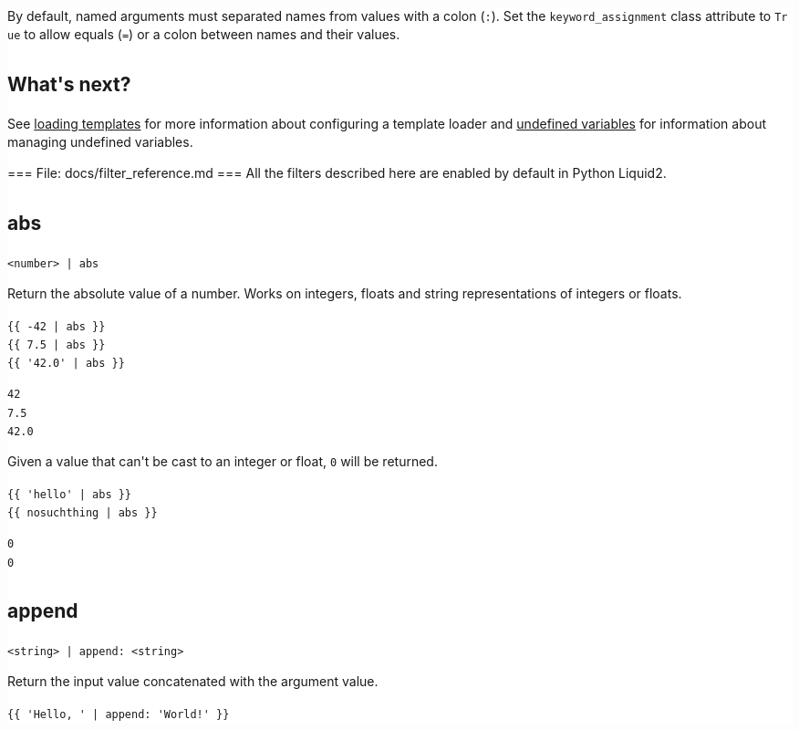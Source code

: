 By default, named arguments must separated names from values with a colon (`:`). Set the `keyword_assignment` class attribute to `True` to allow equals (`=`) or a colon between names and their values.

## What's next?

See [loading templates](loading_templates.md) for more information about configuring a template loader and [undefined variables](variables_and_drops.md#undefined-variables) for information about managing undefined variables.


=== File: docs/filter_reference.md ===
All the filters described here are enabled by default in Python Liquid2.

## abs

```
<number> | abs
```

Return the absolute value of a number. Works on integers, floats and string representations of integers or floats.

```liquid2
{{ -42 | abs }}
{{ 7.5 | abs }}
{{ '42.0' | abs }}
```

```plain title="output"
42
7.5
42.0
```

Given a value that can't be cast to an integer or float, `0` will be returned.

```liquid2
{{ 'hello' | abs }}
{{ nosuchthing | abs }}
```

```plain title="output"
0
0
```

## append

```
<string> | append: <string>
```

Return the input value concatenated with the argument value.

```liquid2
{{ 'Hello, ' | append: 'World!' }}
```
